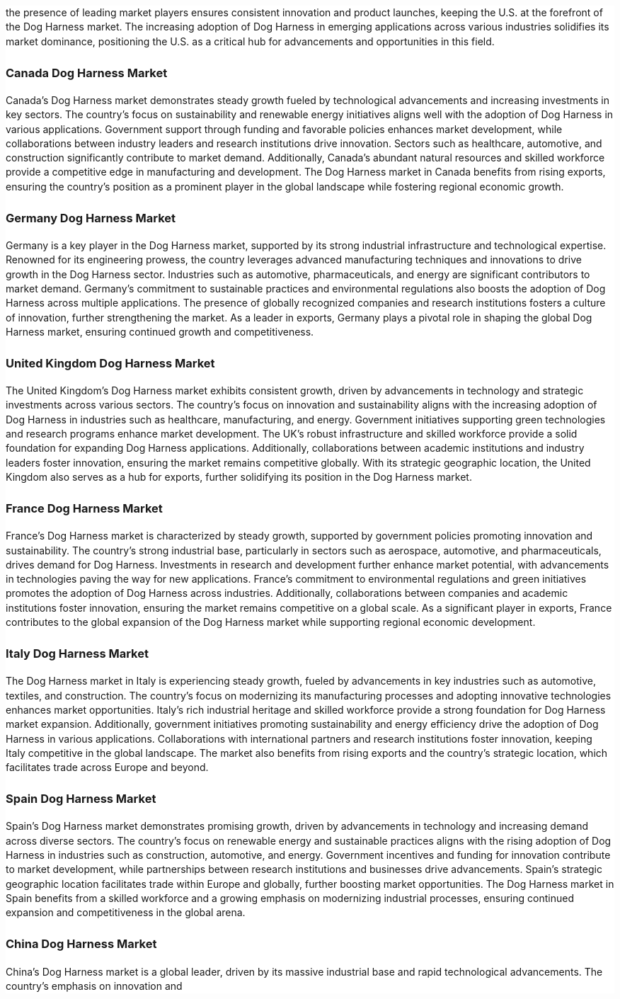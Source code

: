 the presence of leading market players ensures consistent innovation and product launches, keeping the U.S. at the forefront of the Dog Harness market. The increasing adoption of Dog Harness in emerging applications across various industries solidifies its market dominance, positioning the U.S. as a critical hub for advancements and opportunities in this field.</p><h3>Canada Dog Harness Market</h3><p>Canada&rsquo;s Dog Harness market demonstrates steady growth fueled by technological advancements and increasing investments in key sectors. The country&rsquo;s focus on sustainability and renewable energy initiatives aligns well with the adoption of Dog Harness in various applications. Government support through funding and favorable policies enhances market development, while collaborations between industry leaders and research institutions drive innovation. Sectors such as healthcare, automotive, and construction significantly contribute to market demand. Additionally, Canada&rsquo;s abundant natural resources and skilled workforce provide a competitive edge in manufacturing and development. The Dog Harness market in Canada benefits from rising exports, ensuring the country&rsquo;s position as a prominent player in the global landscape while fostering regional economic growth.</p><h3>Germany Dog Harness Market</h3><p>Germany is a key player in the Dog Harness market, supported by its strong industrial infrastructure and technological expertise. Renowned for its engineering prowess, the country leverages advanced manufacturing techniques and innovations to drive growth in the Dog Harness sector. Industries such as automotive, pharmaceuticals, and energy are significant contributors to market demand. Germany&rsquo;s commitment to sustainable practices and environmental regulations also boosts the adoption of Dog Harness across multiple applications. The presence of globally recognized companies and research institutions fosters a culture of innovation, further strengthening the market. As a leader in exports, Germany plays a pivotal role in shaping the global Dog Harness market, ensuring continued growth and competitiveness.</p><h3>United Kingdom Dog Harness Market</h3><p>The United Kingdom&rsquo;s Dog Harness market exhibits consistent growth, driven by advancements in technology and strategic investments across various sectors. The country&rsquo;s focus on innovation and sustainability aligns with the increasing adoption of Dog Harness in industries such as healthcare, manufacturing, and energy. Government initiatives supporting green technologies and research programs enhance market development. The UK&rsquo;s robust infrastructure and skilled workforce provide a solid foundation for expanding Dog Harness applications. Additionally, collaborations between academic institutions and industry leaders foster innovation, ensuring the market remains competitive globally. With its strategic geographic location, the United Kingdom also serves as a hub for exports, further solidifying its position in the Dog Harness market.</p><h3>France Dog Harness Market</h3><p>France&rsquo;s Dog Harness market is characterized by steady growth, supported by government policies promoting innovation and sustainability. The country&rsquo;s strong industrial base, particularly in sectors such as aerospace, automotive, and pharmaceuticals, drives demand for Dog Harness. Investments in research and development further enhance market potential, with advancements in technologies paving the way for new applications. France&rsquo;s commitment to environmental regulations and green initiatives promotes the adoption of Dog Harness across industries. Additionally, collaborations between companies and academic institutions foster innovation, ensuring the market remains competitive on a global scale. As a significant player in exports, France contributes to the global expansion of the Dog Harness market while supporting regional economic development.</p><h3>Italy Dog Harness Market</h3><p>The Dog Harness market in Italy is experiencing steady growth, fueled by advancements in key industries such as automotive, textiles, and construction. The country&rsquo;s focus on modernizing its manufacturing processes and adopting innovative technologies enhances market opportunities. Italy&rsquo;s rich industrial heritage and skilled workforce provide a strong foundation for Dog Harness market expansion. Additionally, government initiatives promoting sustainability and energy efficiency drive the adoption of Dog Harness in various applications. Collaborations with international partners and research institutions foster innovation, keeping Italy competitive in the global landscape. The market also benefits from rising exports and the country&rsquo;s strategic location, which facilitates trade across Europe and beyond.</p><h3>Spain Dog Harness Market</h3><p>Spain&rsquo;s Dog Harness market demonstrates promising growth, driven by advancements in technology and increasing demand across diverse sectors. The country&rsquo;s focus on renewable energy and sustainable practices aligns with the rising adoption of Dog Harness in industries such as construction, automotive, and energy. Government incentives and funding for innovation contribute to market development, while partnerships between research institutions and businesses drive advancements. Spain&rsquo;s strategic geographic location facilitates trade within Europe and globally, further boosting market opportunities. The Dog Harness market in Spain benefits from a skilled workforce and a growing emphasis on modernizing industrial processes, ensuring continued expansion and competitiveness in the global arena.</p><h3>China Dog Harness Market</h3><p>China&rsquo;s Dog Harness market is a global leader, driven by its massive industrial base and rapid technological advancements. The country&rsquo;s emphasis on innovation and